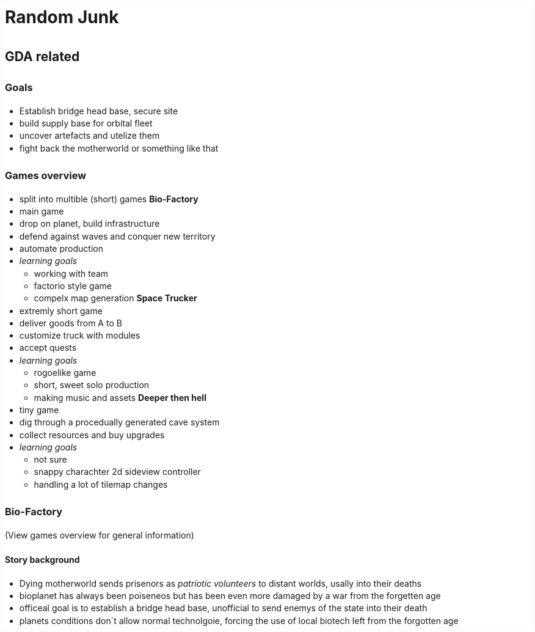 # Random Junk
## GDA related
### Goals
- Establish bridge head base, secure site
- build supply base for orbital fleet
- uncover artefacts and utelize them
- fight back the motherworld or something like that
### Games overview
- split into multible (short) games
**Bio-Factory**
- main game
- drop on planet, build infrastructure
- defend against waves and conquer new territory
- automate production 
- *learning goals*
    - working with team
    - factorio style game
    - compelx map generation
**Space Trucker**
- extremly short game
- deliver goods from A to B
- customize truck with modules
- accept quests 
- *learning goals*
    - rogoelike game
    - short, sweet solo production
    - making music and assets
**Deeper then hell**
- tiny game
- dig through a procedually generated cave system
- collect resources and buy upgrades
- *learning goals*
    - not sure
    - snappy charachter 2d sideview controller
    - handling a lot of tilemap changes
### Bio-Factory
(View games overview for general information)
#### Story background
- Dying motherworld sends prisenors as *patriotic volunteers* to distant worlds, usally into their deaths
- bioplanet has always been poiseneos but has been even more damaged by a war from the forgetten age
- officeal goal is to establish a bridge head base, unofficial to send enemys of the state into their death
- planets conditions don´t allow normal technolgoie, forcing the use of local biotech left from the forgotten age
